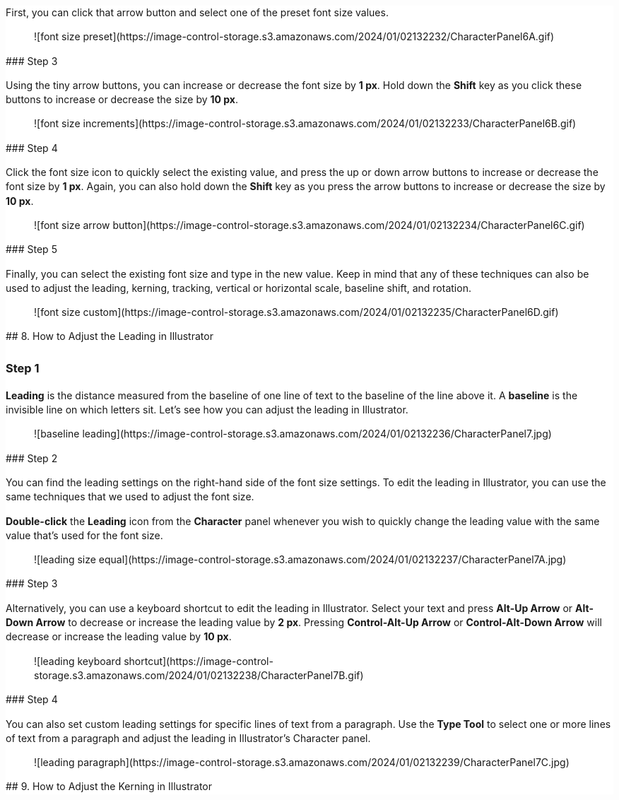 First, you can click that arrow button and select one of the preset font size values.

<div class="wp-block-image"><figure class="aligncenter">![font size preset](https://image-control-storage.s3.amazonaws.com/2024/01/02132232/CharacterPanel6A.gif)</figure></div>### Step 3

Using the tiny arrow buttons, you can increase or decrease the font size by **1 px**. Hold down the **Shift** key as you click these buttons to increase or decrease the size by **10 px**.

<div class="wp-block-image"><figure class="aligncenter">![font size increments](https://image-control-storage.s3.amazonaws.com/2024/01/02132233/CharacterPanel6B.gif)</figure></div>### Step 4

Click the font size icon to quickly select the existing value, and press the up or down arrow buttons to increase or decrease the font size by **1 px**. Again, you can also hold down the **Shift** key as you press the arrow buttons to increase or decrease the size by **10 px**.

<div class="wp-block-image"><figure class="aligncenter">![font size arrow button](https://image-control-storage.s3.amazonaws.com/2024/01/02132234/CharacterPanel6C.gif)</figure></div>### Step 5

Finally, you can select the existing font size and type in the new value. Keep in mind that any of these techniques can also be used to adjust the leading, kerning, tracking, vertical or horizontal scale, baseline shift, and rotation.

<div class="wp-block-image"><figure class="aligncenter">![font size custom](https://image-control-storage.s3.amazonaws.com/2024/01/02132235/CharacterPanel6D.gif)</figure></div>## 8. How to Adjust the Leading in Illustrator

### Step 1

**Leading** is the distance measured from the baseline of one line of text to the baseline of the line above it. A **baseline** is the invisible line on which letters sit. Let’s see how you can adjust the leading in Illustrator.

<div class="wp-block-image"><figure class="aligncenter">![baseline leading](https://image-control-storage.s3.amazonaws.com/2024/01/02132236/CharacterPanel7.jpg)</figure></div>### Step 2

You can find the leading settings on the right-hand side of the font size settings. To edit the leading in Illustrator, you can use the same techniques that we used to adjust the font size.

**Double-click** the **Leading** icon from the **Character** panel whenever you wish to quickly change the leading value with the same value that’s used for the font size.

<div class="wp-block-image"><figure class="aligncenter">![leading size equal](https://image-control-storage.s3.amazonaws.com/2024/01/02132237/CharacterPanel7A.jpg)</figure></div>### Step 3

Alternatively, you can use a keyboard shortcut to edit the leading in Illustrator. Select your text and press **Alt-Up Arrow** or **Alt-Down Arrow** to decrease or increase the leading value by **2 px**. Pressing **Control-Alt-Up Arrow** or **Control-Alt-Down Arrow** will decrease or increase the leading value by **10 px**.

<div class="wp-block-image"><figure class="aligncenter">![leading keyboard shortcut](https://image-control-storage.s3.amazonaws.com/2024/01/02132238/CharacterPanel7B.gif)</figure></div>### Step 4

You can also set custom leading settings for specific lines of text from a paragraph. Use the **Type Tool** to select one or more lines of text from a paragraph and adjust the leading in Illustrator’s Character panel.

<div class="wp-block-image"><figure class="aligncenter">![leading paragraph](https://image-control-storage.s3.amazonaws.com/2024/01/02132239/CharacterPanel7C.jpg)</figure></div>## 9. How to Adjust the Kerning in Illustrator

